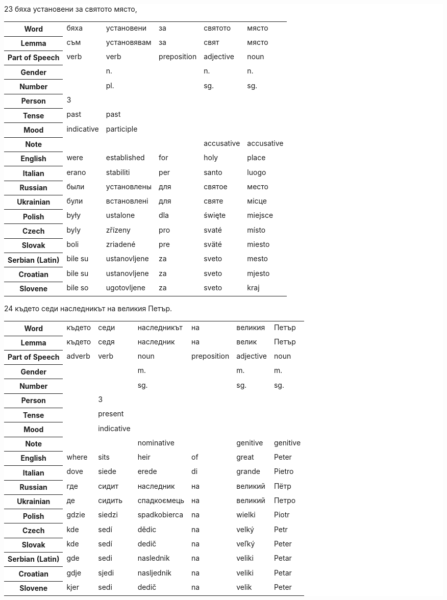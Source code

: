 23 бяха установени за святото място,

<table>
<tr><th>Word</th><td>бяха</td><td>установени</td><td>за</td><td>святото</td><td>място</td></tr>
<tr><th>Lemma</th><td>съм</td><td>установявам</td><td>за</td><td>свят</td><td>място</td></tr>
<tr><th>Part of Speech</th><td>verb</td><td>verb</td><td>preposition</td><td>adjective</td><td>noun</td></tr>
<tr><th>Gender</th><td></td><td>n.</td><td></td><td>n.</td><td>n.</td></tr>
<tr><th>Number</th><td></td><td>pl.</td><td></td><td>sg.</td><td>sg.</td></tr>
<tr><th>Person</th><td>3</td><td></td><td></td><td></td><td></td></tr>
<tr><th>Tense</th><td>past</td><td>past</td><td></td><td></td><td></td></tr>
<tr><th>Mood</th><td>indicative</td><td>participle</td><td></td><td></td><td></td></tr>
<tr><th>Note</th><td></td><td></td><td></td><td>accusative</td><td>accusative</td></tr>
<tr><th>English</th><td>were</td><td>established</td><td>for</td><td>holy</td><td>place</td></tr>
<tr><th>Italian</th><td>erano</td><td>stabiliti</td><td>per</td><td>santo</td><td>luogo</td></tr>
<tr><th>Russian</th><td>были</td><td>установлены</td><td>для</td><td>святое</td><td>место</td></tr>
<tr><th>Ukrainian</th><td>були</td><td>встановлені</td><td>для</td><td>святе</td><td>місце</td></tr>
<tr><th>Polish</th><td>były</td><td>ustalone</td><td>dla</td><td>święte</td><td>miejsce</td></tr>
<tr><th>Czech</th><td>byly</td><td>zřízeny</td><td>pro</td><td>svaté</td><td>místo</td></tr>
<tr><th>Slovak</th><td>boli</td><td>zriadené</td><td>pre</td><td>sväté</td><td>miesto</td></tr>
<tr><th>Serbian (Latin)</th><td>bile su</td><td>ustanovljene</td><td>za</td><td>sveto</td><td>mesto</td></tr>
<tr><th>Croatian</th><td>bile su</td><td>ustanovljene</td><td>za</td><td>sveto</td><td>mjesto</td></tr>
<tr><th>Slovene</th><td>bile so</td><td>ugotovljene</td><td>za</td><td>sveto</td><td>kraj</td></tr>
</table>

24 където седи наследникът на великия Петър.

<table>
<tr><th>Word</th><td>където</td><td>седи</td><td>наследникът</td><td>на</td><td>великия</td><td>Петър</td></tr>
<tr><th>Lemma</th><td>където</td><td>седя</td><td>наследник</td><td>на</td><td>велик</td><td>Петър</td></tr>
<tr><th>Part of Speech</th><td>adverb</td><td>verb</td><td>noun</td><td>preposition</td><td>adjective</td><td>noun</td></tr>
<tr><th>Gender</th><td></td><td></td><td>m.</td><td></td><td>m.</td><td>m.</td></tr>
<tr><th>Number</th><td></td><td></td><td>sg.</td><td></td><td>sg.</td><td>sg.</td></tr>
<tr><th>Person</th><td></td><td>3</td><td></td><td></td><td></td><td></td></tr>
<tr><th>Tense</th><td></td><td>present</td><td></td><td></td><td></td><td></td></tr>
<tr><th>Mood</th><td></td><td>indicative</td><td></td><td></td><td></td><td></td></tr>
<tr><th>Note</th><td></td><td></td><td>nominative</td><td></td><td>genitive</td><td>genitive</td></tr>
<tr><th>English</th><td>where</td><td>sits</td><td>heir</td><td>of</td><td>great</td><td>Peter</td></tr>
<tr><th>Italian</th><td>dove</td><td>siede</td><td>erede</td><td>di</td><td>grande</td><td>Pietro</td></tr>
<tr><th>Russian</th><td>где</td><td>сидит</td><td>наследник</td><td>на</td><td>великий</td><td>Пётр</td></tr>
<tr><th>Ukrainian</th><td>де</td><td>сидить</td><td>спадкоємець</td><td>на</td><td>великий</td><td>Петро</td></tr>
<tr><th>Polish</th><td>gdzie</td><td>siedzi</td><td>spadkobierca</td><td>na</td><td>wielki</td><td>Piotr</td></tr>
<tr><th>Czech</th><td>kde</td><td>sedí</td><td>dědic</td><td>na</td><td>velký</td><td>Petr</td></tr>
<tr><th>Slovak</th><td>kde</td><td>sedí</td><td>dedič</td><td>na</td><td>veľký</td><td>Peter</td></tr>
<tr><th>Serbian (Latin)</th><td>gde</td><td>sedi</td><td>naslednik</td><td>na</td><td>veliki</td><td>Petar</td></tr>
<tr><th>Croatian</th><td>gdje</td><td>sjedi</td><td>nasljednik</td><td>na</td><td>veliki</td><td>Petar</td></tr>
<tr><th>Slovene</th><td>kjer</td><td>sedi</td><td>dedič</td><td>na</td><td>velik</td><td>Peter</td></tr>
</table>